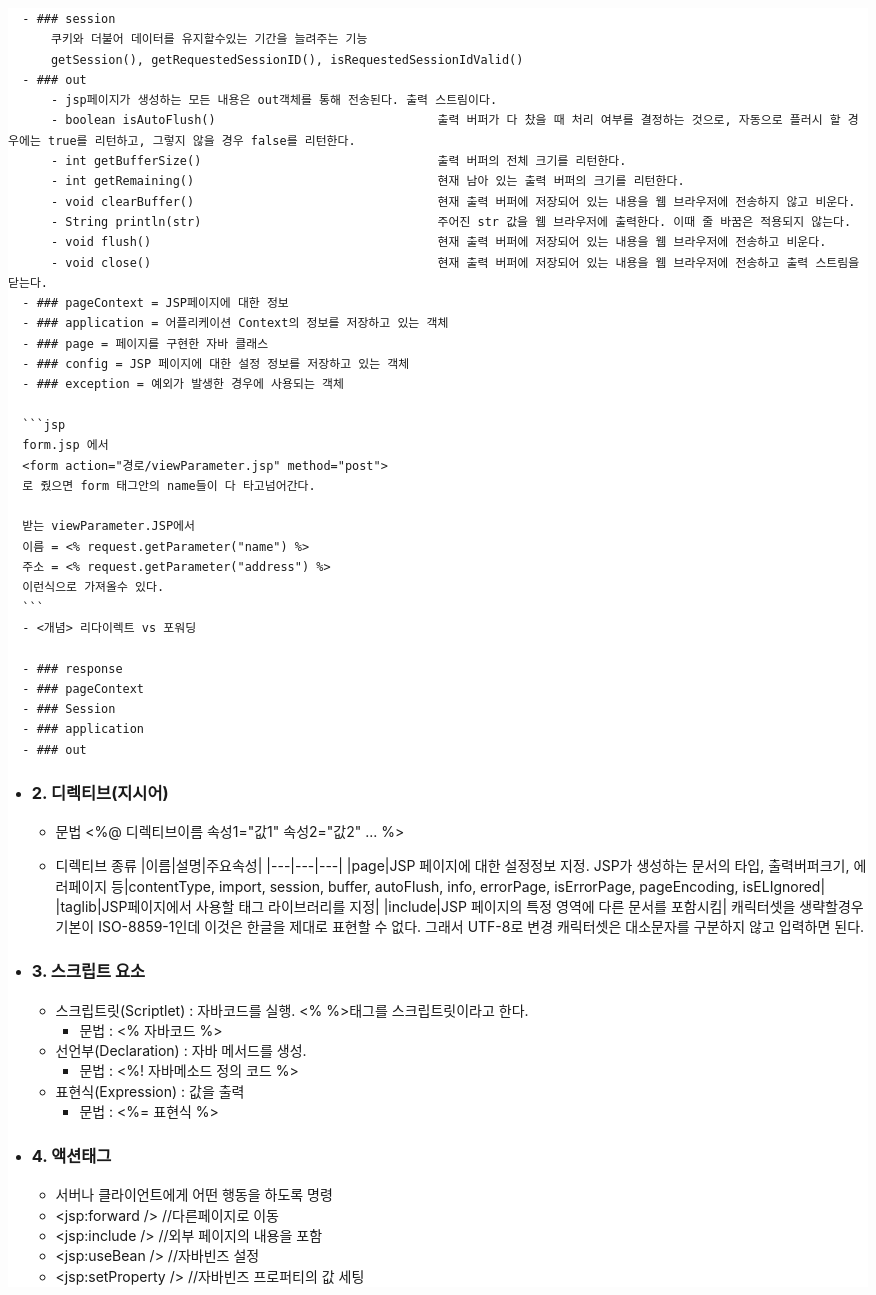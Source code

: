       - ### session
          쿠키와 더불어 데이터를 유지할수있는 기간을 늘려주는 기능
          getSession(), getRequestedSessionID(), isRequestedSessionIdValid()
      - ### out
          - jsp페이지가 생성하는 모든 내용은 out객체를 통해 전송된다. 출력 스트림이다.
          - boolean isAutoFlush()                               출력 버퍼가 다 찼을 때 처리 여부를 결정하는 것으로, 자동으로 플러시 할 경우에는 true를 리턴하고, 그렇지 않을 경우 false를 리턴한다.
          - int getBufferSize()                                 출력 버퍼의 전체 크기를 리턴한다.
          - int getRemaining()                                  현재 남아 있는 출력 버퍼의 크기를 리턴한다.
          - void clearBuffer()                                  현재 출력 버퍼에 저장되어 있는 내용을 웹 브라우저에 전송하지 않고 비운다.
          - String println(str)                                 주어진 str 값을 웹 브라우저에 출력한다. 이때 줄 바꿈은 적용되지 않는다.
          - void flush()                                        현재 출력 버퍼에 저장되어 있는 내용을 웹 브라우저에 전송하고 비운다.
          - void close()                                        현재 출력 버퍼에 저장되어 있는 내용을 웹 브라우저에 전송하고 출력 스트림을 닫는다.
      - ### pageContext = JSP페이지에 대한 정보
      - ### application = 어플리케이션 Context의 정보를 저장하고 있는 객체
      - ### page = 페이지를 구현한 자바 클래스
      - ### config = JSP 페이지에 대한 설정 정보를 저장하고 있는 객체
      - ### exception = 예외가 발생한 경우에 사용되는 객체

      ```jsp
      form.jsp 에서
      <form action="경로/viewParameter.jsp" method="post">
      로 줬으면 form 태그안의 name들이 다 타고넘어간다.

      받는 viewParameter.JSP에서
      이름 = <% request.getParameter("name") %>
      주소 = <% request.getParameter("address") %>
      이런식으로 가져올수 있다.
      ```
      - <개념> 리다이렉트 vs 포워딩

      - ### response
      - ### pageContext
      - ### Session
      - ### application
      - ### out

  - ### 2. 디렉티브(지시어)
      - 문법
          <%@ 디렉티브이름 속성1="값1" 속성2="값2" ... %>

      - 디렉티브 종류
          |이름|설명|주요속성|
          |---|---|---|
          |page|JSP 페이지에 대한 설정정보 지정.  JSP가 생성하는 문서의 타입, 출력버퍼크기, 에러페이지 등|contentType, import, session, buffer, autoFlush, info, errorPage, isErrorPage, pageEncoding, isELIgnored|
          |taglib|JSP페이지에서 사용할 태그 라이브러리를 지정|
          |include|JSP 페이지의 특정 영역에 다른 문서를 포함시킴|
          캐릭터셋을 생략할경우 기본이 ISO-8859-1인데 이것은 한글을 제대로 표현할 수 없다. 그래서 UTF-8로 변경
          캐릭터셋은 대소문자를 구분하지 않고 입력하면 된다.

  - ### 3. 스크립트 요소
      - 스크립트릿(Scriptlet) : 자바코드를 실행.    <% %>태그를 스크립트릿이라고 한다.
          - 문법 : <% 자바코드 %>
      - 선언부(Declaration) : 자바 메서드를 생성.
          - 문법 : <%! 자바메소드 정의 코드 %>
      - 표현식(Expression) : 값을 출력
          - 문법 : <%= 표현식 %>
  - ### 4. 액션태그
      - 서버나 클라이언트에게 어떤 행동을 하도록 명령
      - <jsp:forward />      //다른페이지로 이동
      - <jsp:include />      //외부 페이지의 내용을 포함
      - <jsp:useBean />      //자바빈즈 설정
      - <jsp:setProperty />  //자바빈즈 프로퍼티의 값 세팅
